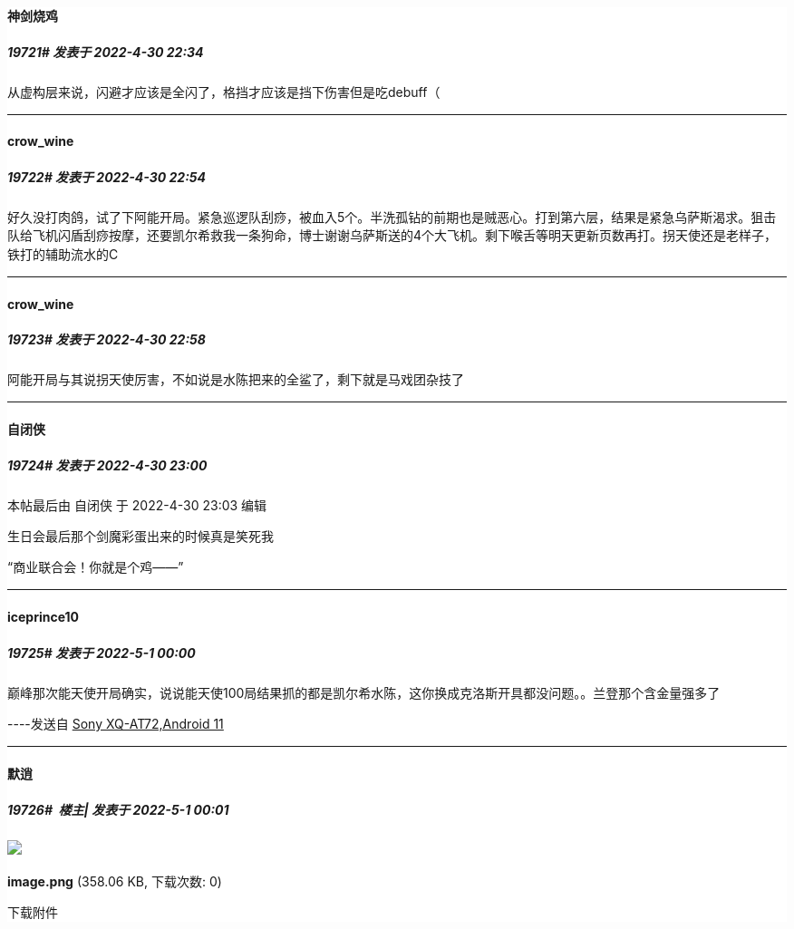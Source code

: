 ####  神剑烧鸡  
##### 19721#       发表于 2022-4-30 22:34

从虚构层来说，闪避才应该是全闪了，格挡才应该是挡下伤害但是吃debuff（



*****

####  crow_wine  
##### 19722#       发表于 2022-4-30 22:54

好久没打肉鸽，试了下阿能开局。紧急巡逻队刮痧，被血入5个。半洗孤钻的前期也是贼恶心。打到第六层，结果是紧急乌萨斯渴求。狙击队给飞机闪盾刮痧按摩，还要凯尔希救我一条狗命，博士谢谢乌萨斯送的4个大飞机。剩下喉舌等明天更新页数再打。拐天使还是老样子，铁打的辅助流水的C

*****

####  crow_wine  
##### 19723#       发表于 2022-4-30 22:58

阿能开局与其说拐天使厉害，不如说是水陈把来的全鲨了，剩下就是马戏团杂技了



*****

####  自闭侠  
##### 19724#       发表于 2022-4-30 23:00

 本帖最后由 自闭侠 于 2022-4-30 23:03 编辑 

生日会最后那个剑魔彩蛋出来的时候真是笑死我

“商业联合会！你就是个鸡——”



*****

####  iceprince10  
##### 19725#       发表于 2022-5-1 00:00

巅峰那次能天使开局确实，说说能天使100局结果抓的都是凯尔希水陈，这你换成克洛斯开具都没问题。。兰登那个含金量强多了

----发送自 [Sony XQ-AT72,Android 11](http://stage1.5j4m.com/?1.37)



*****

####  默逍  
##### 19726#         楼主| 发表于 2022-5-1 00:01

<img src="https://img.saraba1st.com/forum/202205/01/000120hhzqos2m5jpshg52.png" referrerpolicy="no-referrer">

<strong>image.png</strong> (358.06 KB, 下载次数: 0)

下载附件
